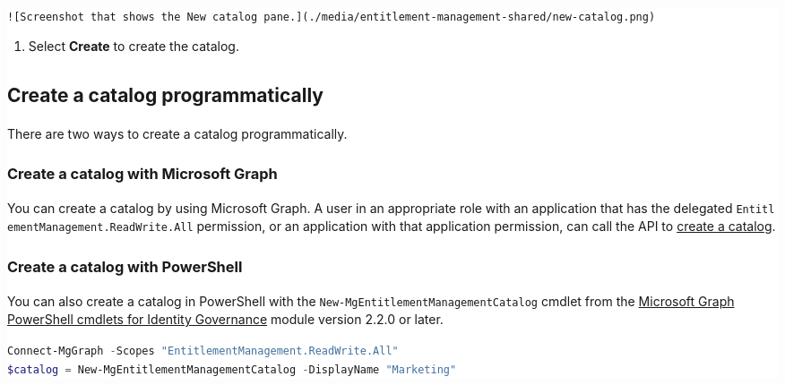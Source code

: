     ![Screenshot that shows the New catalog pane.](./media/entitlement-management-shared/new-catalog.png)

1. Select **Create** to create the catalog.

## Create a catalog programmatically

There are two ways to create a catalog programmatically.

### Create a catalog with Microsoft Graph

You can create a catalog by using Microsoft Graph. A user in an appropriate role with an application that has the delegated `EntitlementManagement.ReadWrite.All` permission, or an application with that application permission, can call the API to [create a catalog](/graph/api/entitlementmanagement-post-catalogs?view=graph-rest-1.0&preserve-view=true).

### Create a catalog with PowerShell

You can also create a catalog in PowerShell with the `New-MgEntitlementManagementCatalog` cmdlet from the [Microsoft Graph PowerShell cmdlets for Identity Governance](https://www.powershellgallery.com/packages/Microsoft.Graph.Identity.Governance/) module version 2.2.0 or later.

```powershell
Connect-MgGraph -Scopes "EntitlementManagement.ReadWrite.All"
$catalog = New-MgEntitlementManagementCatalog -DisplayName "Marketing"
```
